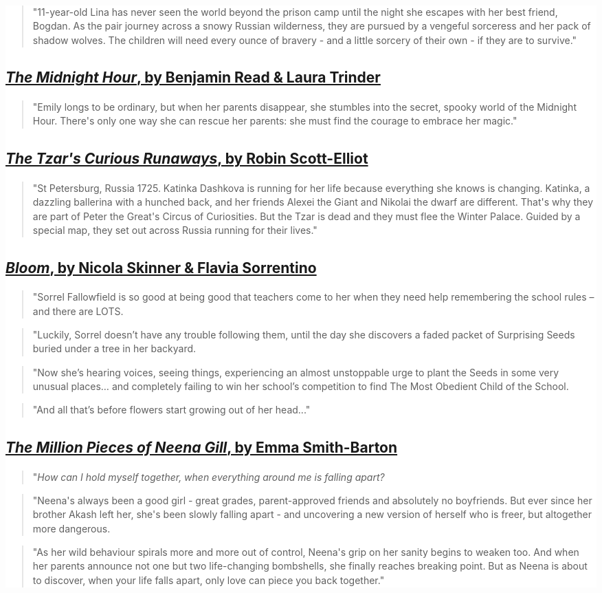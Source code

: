 > "11-year-old Lina has never seen the world beyond the prison camp until the night she escapes with her best friend, Bogdan. As the pair journey across a snowy Russian wilderness, they are pursued by a vengeful sorceress and her pack of shadow wolves. The children will need every ounce of bravery - and a little sorcery of their own - if they are to survive."

## [<cite>The Midnight Hour</cite>, by Benjamin Read & Laura Trinder](https://suffolk.spydus.co.uk/cgi-bin/spydus.exe/ENQ/OPAC/BIBENQ?BRN=2504633)

> "Emily longs to be ordinary, but when her parents disappear, she stumbles into the secret, spooky world of the Midnight Hour. There's only one way she can rescue her parents: she must find the courage to embrace her magic."

## [<cite>The Tzar's Curious Runaways</cite>, by Robin Scott-Elliot](https://suffolk.spydus.co.uk/cgi-bin/spydus.exe/ENQ/OPAC/BIBENQ?BRN=2664895)

> "St Petersburg, Russia 1725. Katinka Dashkova is running for her life because everything she knows is changing. Katinka, a dazzling ballerina with a hunched back, and her friends Alexei the Giant and Nikolai the dwarf are different. That's why they are part of Peter the Great's Circus of Curiosities. But the Tzar is dead and they must flee the Winter Palace. Guided by a special map, they set out across Russia running for their lives."

## [<cite>Bloom</cite>, by Nicola Skinner & Flavia Sorrentino](https://suffolk.spydus.co.uk/cgi-bin/spydus.exe/ENQ/OPAC/BIBENQ?BRN=2700963)

> "Sorrel Fallowfield is so good at being good that teachers come to her when they need help remembering the school rules – and there are LOTS.

> "Luckily, Sorrel doesn’t have any trouble following them, until the day she discovers a faded packet of Surprising Seeds buried under a tree in her backyard.

> "Now she’s hearing voices, seeing things, experiencing an almost unstoppable urge to plant the Seeds in some very unusual places… and completely failing to win her school’s competition to find The Most Obedient Child of the School.

> "And all that’s before flowers start growing out of her head..."

## [<cite>The Million Pieces of Neena Gill</cite>, by Emma Smith-Barton](https://suffolk.spydus.co.uk/cgi-bin/spydus.exe/ENQ/OPAC/BIBENQ?BRN=2584695)

> "<em>How can I hold myself together, when everything around me is falling apart?</em>

> "Neena's always been a good girl - great grades, parent-approved friends and absolutely no boyfriends. But ever since her brother Akash left her, she's been slowly falling apart - and uncovering a new version of herself who is freer, but altogether more dangerous.

> "As her wild behaviour spirals more and more out of control, Neena's grip on her sanity begins to weaken too. And when her parents announce not one but two life-changing bombshells, she finally reaches breaking point. But as Neena is about to discover, when your life falls apart, only love can piece you back together."

